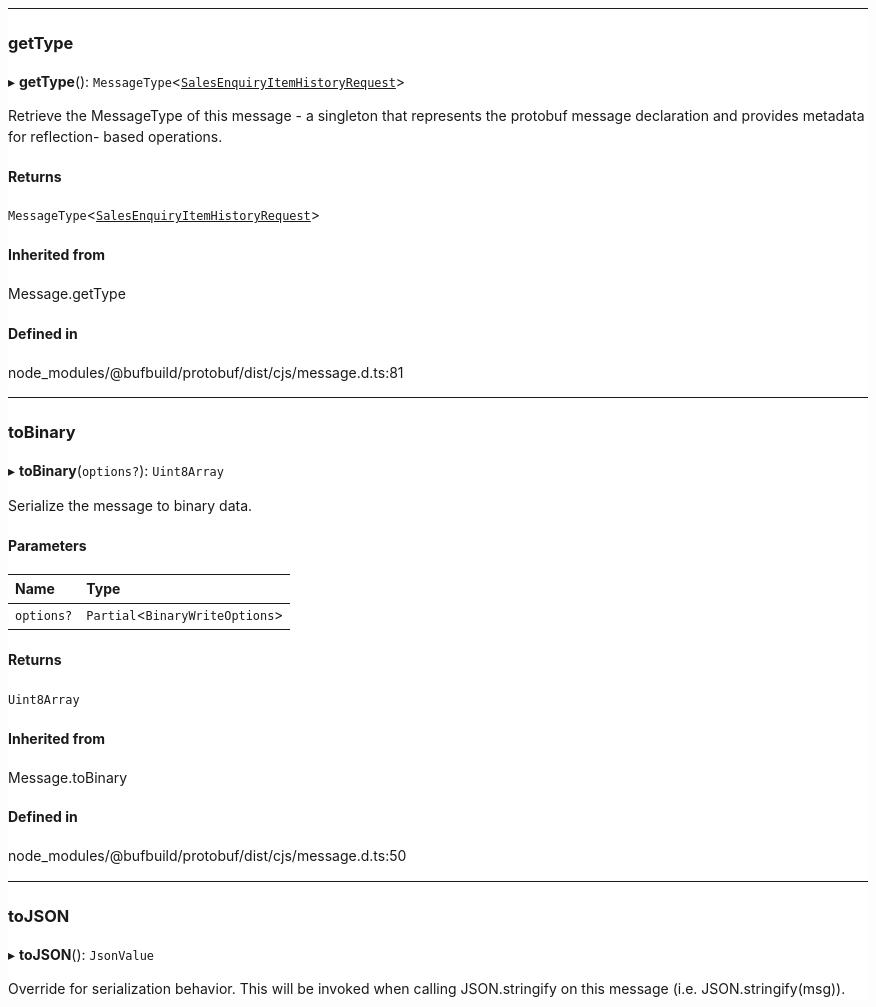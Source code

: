 ___

### getType

▸ **getType**(): `MessageType`\<[`SalesEnquiryItemHistoryRequest`](SalesEnquiryItemHistoryRequest.md)\>

Retrieve the MessageType of this message - a singleton that represents
the protobuf message declaration and provides metadata for reflection-
based operations.

#### Returns

`MessageType`\<[`SalesEnquiryItemHistoryRequest`](SalesEnquiryItemHistoryRequest.md)\>

#### Inherited from

Message.getType

#### Defined in

node_modules/@bufbuild/protobuf/dist/cjs/message.d.ts:81

___

### toBinary

▸ **toBinary**(`options?`): `Uint8Array`

Serialize the message to binary data.

#### Parameters

| Name | Type |
| :------ | :------ |
| `options?` | `Partial`\<`BinaryWriteOptions`\> |

#### Returns

`Uint8Array`

#### Inherited from

Message.toBinary

#### Defined in

node_modules/@bufbuild/protobuf/dist/cjs/message.d.ts:50

___

### toJSON

▸ **toJSON**(): `JsonValue`

Override for serialization behavior. This will be invoked when calling
JSON.stringify on this message (i.e. JSON.stringify(msg)).
